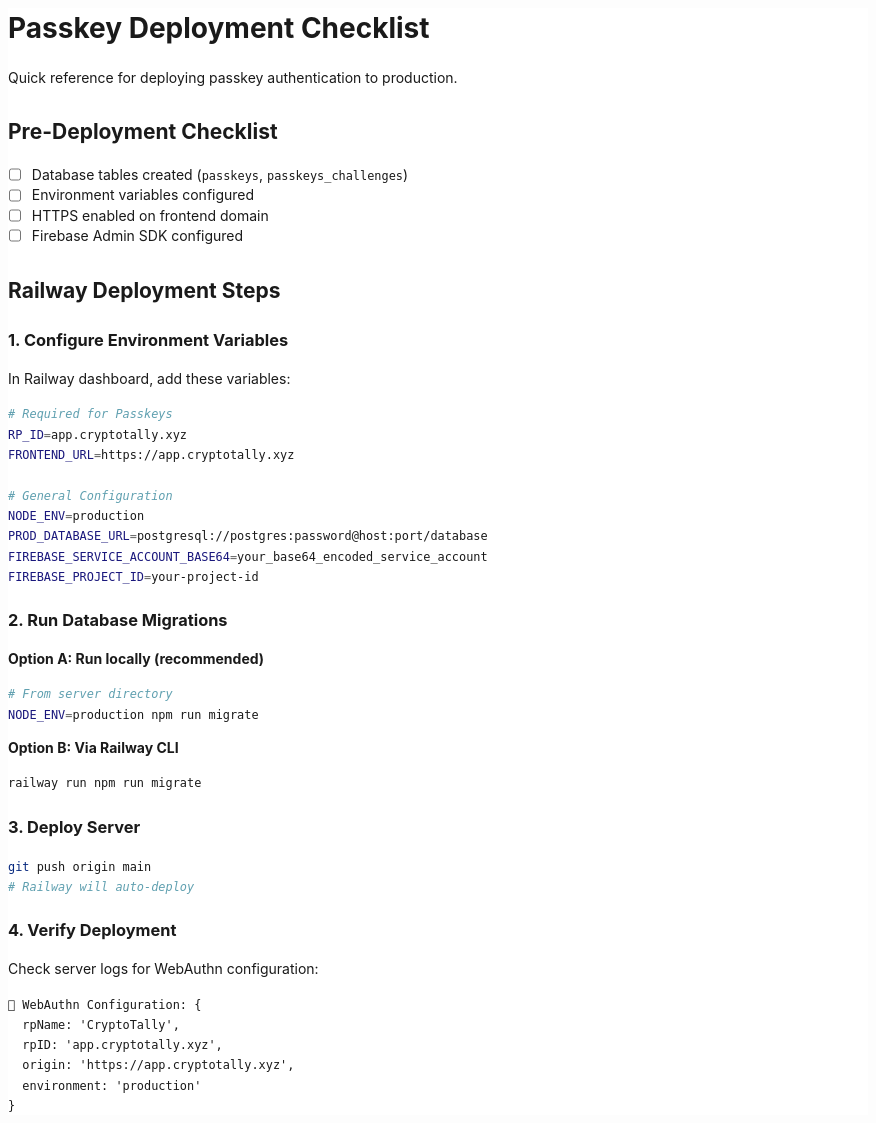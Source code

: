 # Passkey Deployment Checklist

Quick reference for deploying passkey authentication to production.

## Pre-Deployment Checklist

- [ ] Database tables created (`passkeys`, `passkeys_challenges`)
- [ ] Environment variables configured
- [ ] HTTPS enabled on frontend domain
- [ ] Firebase Admin SDK configured

## Railway Deployment Steps

### 1. Configure Environment Variables

In Railway dashboard, add these variables:

```bash
# Required for Passkeys
RP_ID=app.cryptotally.xyz
FRONTEND_URL=https://app.cryptotally.xyz

# General Configuration
NODE_ENV=production
PROD_DATABASE_URL=postgresql://postgres:password@host:port/database
FIREBASE_SERVICE_ACCOUNT_BASE64=your_base64_encoded_service_account
FIREBASE_PROJECT_ID=your-project-id
```

### 2. Run Database Migrations

**Option A: Run locally (recommended)**
```bash
# From server directory
NODE_ENV=production npm run migrate
```

**Option B: Via Railway CLI**
```bash
railway run npm run migrate
```

### 3. Deploy Server

```bash
git push origin main
# Railway will auto-deploy
```

### 4. Verify Deployment

Check server logs for WebAuthn configuration:
```
🔐 WebAuthn Configuration: {
  rpName: 'CryptoTally',
  rpID: 'app.cryptotally.xyz',
  origin: 'https://app.cryptotally.xyz',
  environment: 'production'
}
```
